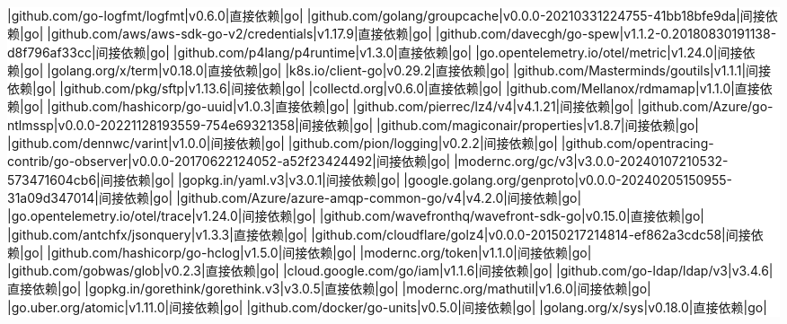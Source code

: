 |github.com/go-logfmt/logfmt|v0.6.0|直接依赖|go|
|github.com/golang/groupcache|v0.0.0-20210331224755-41bb18bfe9da|间接依赖|go|
|github.com/aws/aws-sdk-go-v2/credentials|v1.17.9|直接依赖|go|
|github.com/davecgh/go-spew|v1.1.2-0.20180830191138-d8f796af33cc|间接依赖|go|
|github.com/p4lang/p4runtime|v1.3.0|直接依赖|go|
|go.opentelemetry.io/otel/metric|v1.24.0|间接依赖|go|
|golang.org/x/term|v0.18.0|直接依赖|go|
|k8s.io/client-go|v0.29.2|直接依赖|go|
|github.com/Masterminds/goutils|v1.1.1|间接依赖|go|
|github.com/pkg/sftp|v1.13.6|间接依赖|go|
|collectd.org|v0.6.0|直接依赖|go|
|github.com/Mellanox/rdmamap|v1.1.0|直接依赖|go|
|github.com/hashicorp/go-uuid|v1.0.3|直接依赖|go|
|github.com/pierrec/lz4/v4|v4.1.21|间接依赖|go|
|github.com/Azure/go-ntlmssp|v0.0.0-20221128193559-754e69321358|间接依赖|go|
|github.com/magiconair/properties|v1.8.7|间接依赖|go|
|github.com/dennwc/varint|v1.0.0|间接依赖|go|
|github.com/pion/logging|v0.2.2|间接依赖|go|
|github.com/opentracing-contrib/go-observer|v0.0.0-20170622124052-a52f23424492|间接依赖|go|
|modernc.org/gc/v3|v3.0.0-20240107210532-573471604cb6|间接依赖|go|
|gopkg.in/yaml.v3|v3.0.1|间接依赖|go|
|google.golang.org/genproto|v0.0.0-20240205150955-31a09d347014|间接依赖|go|
|github.com/Azure/azure-amqp-common-go/v4|v4.2.0|间接依赖|go|
|go.opentelemetry.io/otel/trace|v1.24.0|间接依赖|go|
|github.com/wavefronthq/wavefront-sdk-go|v0.15.0|直接依赖|go|
|github.com/antchfx/jsonquery|v1.3.3|直接依赖|go|
|github.com/cloudflare/golz4|v0.0.0-20150217214814-ef862a3cdc58|间接依赖|go|
|github.com/hashicorp/go-hclog|v1.5.0|间接依赖|go|
|modernc.org/token|v1.1.0|间接依赖|go|
|github.com/gobwas/glob|v0.2.3|直接依赖|go|
|cloud.google.com/go/iam|v1.1.6|间接依赖|go|
|github.com/go-ldap/ldap/v3|v3.4.6|直接依赖|go|
|gopkg.in/gorethink/gorethink.v3|v3.0.5|直接依赖|go|
|modernc.org/mathutil|v1.6.0|间接依赖|go|
|go.uber.org/atomic|v1.11.0|间接依赖|go|
|github.com/docker/go-units|v0.5.0|间接依赖|go|
|golang.org/x/sys|v0.18.0|直接依赖|go|